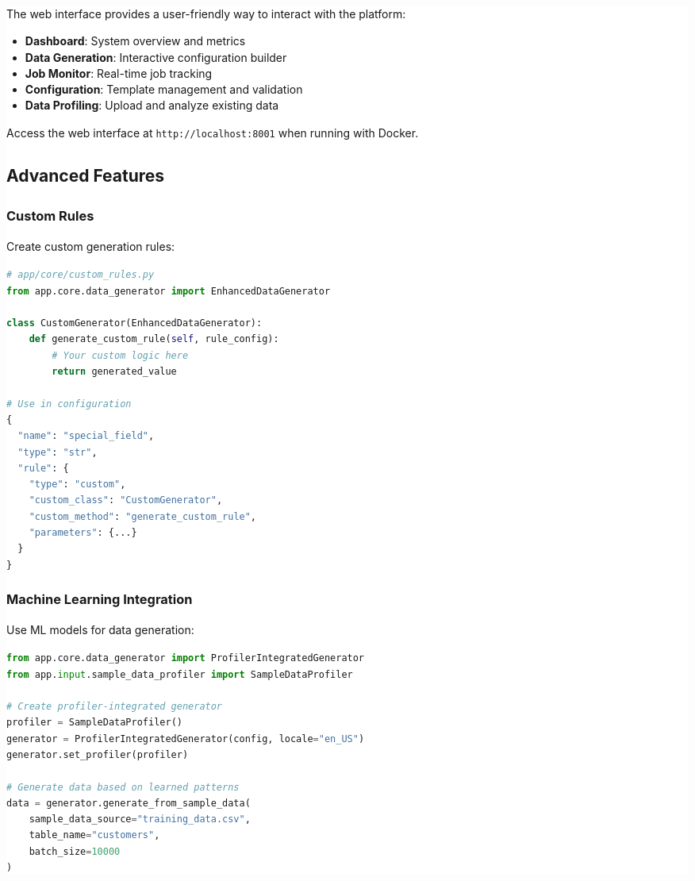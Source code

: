 The web interface provides a user-friendly way to interact with the platform:

- **Dashboard**: System overview and metrics
- **Data Generation**: Interactive configuration builder
- **Job Monitor**: Real-time job tracking
- **Configuration**: Template management and validation
- **Data Profiling**: Upload and analyze existing data

Access the web interface at `http://localhost:8001` when running with Docker.

## Advanced Features

### Custom Rules

Create custom generation rules:

```python
# app/core/custom_rules.py
from app.core.data_generator import EnhancedDataGenerator

class CustomGenerator(EnhancedDataGenerator):
    def generate_custom_rule(self, rule_config):
        # Your custom logic here
        return generated_value

# Use in configuration
{
  "name": "special_field",
  "type": "str",
  "rule": {
    "type": "custom",
    "custom_class": "CustomGenerator",
    "custom_method": "generate_custom_rule",
    "parameters": {...}
  }
}
```

### Machine Learning Integration

Use ML models for data generation:

```python
from app.core.data_generator import ProfilerIntegratedGenerator
from app.input.sample_data_profiler import SampleDataProfiler

# Create profiler-integrated generator
profiler = SampleDataProfiler()
generator = ProfilerIntegratedGenerator(config, locale="en_US")
generator.set_profiler(profiler)

# Generate data based on learned patterns
data = generator.generate_from_sample_data(
    sample_data_source="training_data.csv",
    table_name="customers",
    batch_size=10000
)
```
